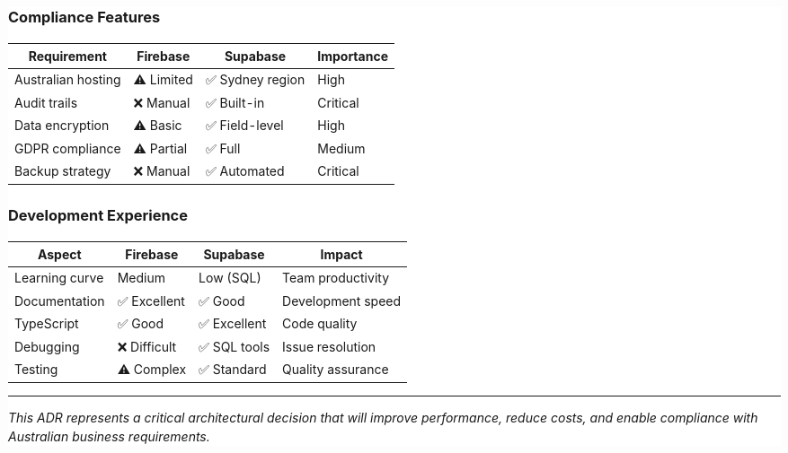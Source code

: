 ### Compliance Features

| Requirement | Firebase | Supabase | Importance |
|-------------|----------|----------|------------|
| Australian hosting | ⚠️ Limited | ✅ Sydney region | High |
| Audit trails | ❌ Manual | ✅ Built-in | Critical |
| Data encryption | ⚠️ Basic | ✅ Field-level | High |
| GDPR compliance | ⚠️ Partial | ✅ Full | Medium |
| Backup strategy | ❌ Manual | ✅ Automated | Critical |

### Development Experience

| Aspect | Firebase | Supabase | Impact |
|--------|----------|----------|---------|
| Learning curve | Medium | Low (SQL) | Team productivity |
| Documentation | ✅ Excellent | ✅ Good | Development speed |
| TypeScript | ✅ Good | ✅ Excellent | Code quality |
| Debugging | ❌ Difficult | ✅ SQL tools | Issue resolution |
| Testing | ⚠️ Complex | ✅ Standard | Quality assurance |

---

*This ADR represents a critical architectural decision that will improve performance, reduce costs, and enable compliance with Australian business requirements.*